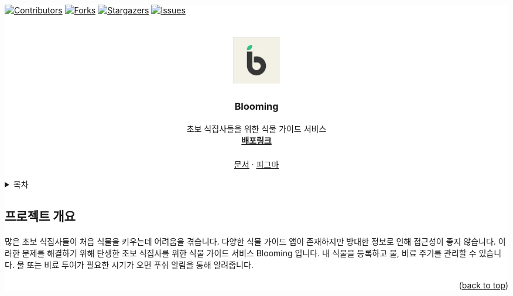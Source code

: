 

[![Contributors][contributors-shield]][contributors-url]
[![Forks][forks-shield]][forks-url]
[![Stargazers][stars-shield]][stars-url]
[![Issues][issues-shield]][issues-url]



<br />
<div align="center">
  <a href="https://github.com/dnd-side-project/dnd-11th-8-frontend">
    <img src="public/apple-icon-180x180.png" alt="Logo" width="80" height="80">
  </a>

  <h3 align="center">Blooming</h3>

  <p align="center">
    초보 식집사들을 위한 식물 가이드 서비스
    <br />
    <a href="https://github.com/dnd-side-project/dnd-11th-8-frontend"><strong>배포링크</strong></a>
    <br />
    <br />
    <a href="https://circular-error-a3d.notion.site/DND-11-8-98108b9fbe1c4d9187687eeec4ed9a9b?pvs=4">문서</a>
    ·
    <a href="https://www.figma.com/design/oABeLd7vS2KnVxkw9EkHM0/%F0%9F%8D%80-Blooming-%F0%9F%8D%80?node-id=279-21454&t=dAx4IND5tDEd3RJK-1">피그마</a>
  </p>
</div>




<details><summary>목차</summary></details>




## 프로젝트 개요

많은 초보 식집사들이 처음 식물을 키우는데 어려움을 겪습니다. 다양한 식물 가이드 앱이 존재하지만 방대한 정보로 인해 접근성이 좋지 않습니다. 이러한 문제를 해결하기 위해 탄생한 초보 식집사를 위한 식물 가이드 서비스 Blooming 입니다. 내 식물을 등록하고 물, 비료 주기를 관리할 수 있습니다. 물 또는 비료 투여가 필요한 시기가 오면 푸쉬 알림을 통해 알려줍니다.

<p align="right">(<a href="#readme-top">back to top</a>)</p>




[contributors-shield]: https://img.shields.io/github/contributors/dnd-side-project/dnd-11th-8-frontend.svg?style=for-the-badge
[contributors-url]: https://github.com/dnd-side-project/dnd-11th-8-frontend/graphs/contributors
[forks-shield]: https://img.shields.io/github/forks/dnd-side-project/dnd-11th-8-frontend.svg?style=for-the-badge
[forks-url]: https://github.com/dnd-side-project/dnd-11th-8-frontend/network/members
[stars-shield]: https://img.shields.io/github/stars/dnd-side-project/dnd-11th-8-frontend.svg?style=for-the-badge
[stars-url]: https://github.com/dnd-side-project/dnd-11th-8-frontend/stargazers
[issues-shield]: https://img.shields.io/github/issues/dnd-side-project/dnd-11th-8-frontend.svg?style=for-the-badge
[issues-url]: https://github.com/dnd-side-project/dnd-11th-8-frontend/issues
[React.js]: https://img.shields.io/badge/React-20232A?style=for-the-badge&logo=react&logoColor=61DAFB
[React-url]: https://reactjs.org/